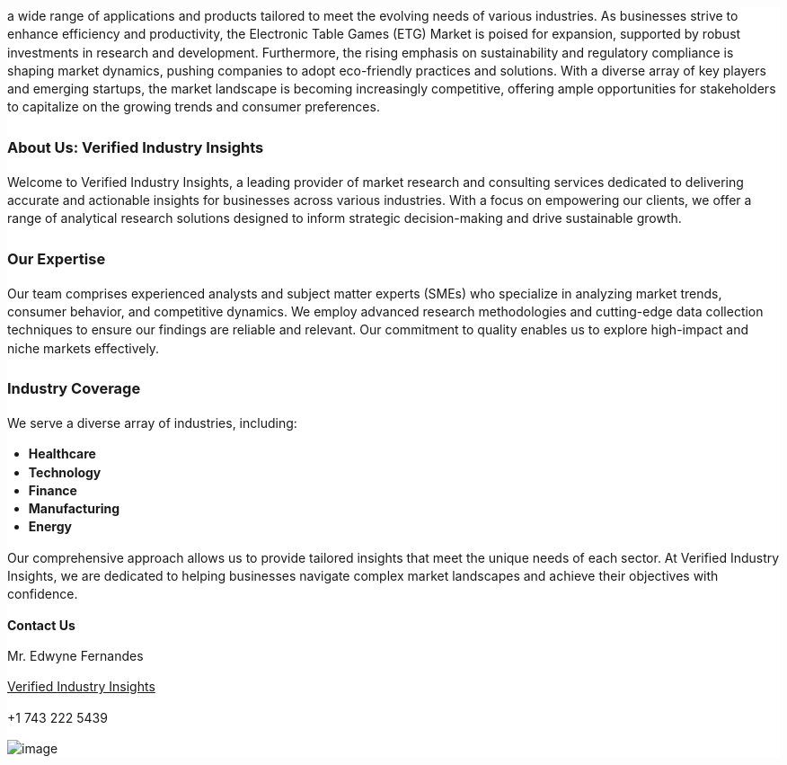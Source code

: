 a wide range of applications and products tailored to meet the evolving needs of various industries. As businesses strive to enhance efficiency and productivity, the Electronic Table Games (ETG) Market is poised for expansion, supported by robust investments in research and development. Furthermore, the rising emphasis on sustainability and regulatory compliance is shaping market dynamics, pushing companies to adopt eco-friendly practices and solutions. With a diverse array of key players and emerging startups, the market landscape is becoming increasingly competitive, offering ample opportunities for stakeholders to capitalize on the growing trends and consumer preferences.</p><h3>About Us: Verified Industry Insights</h3><p>Welcome to Verified Industry Insights, a leading provider of market research and consulting services dedicated to delivering accurate and actionable insights for businesses across various industries. With a focus on empowering our clients, we offer a range of analytical research solutions designed to inform strategic decision-making and drive sustainable growth.</p><h3>Our Expertise</h3><p>Our team comprises experienced analysts and subject matter experts (SMEs) who specialize in analyzing market trends, consumer behavior, and competitive dynamics. We employ advanced research methodologies and cutting-edge data collection techniques to ensure our findings are reliable and relevant. Our commitment to quality enables us to explore high-impact and niche markets effectively.</p><h3>Industry Coverage</h3><p>We serve a diverse array of industries, including:</p><ul><li><strong>Healthcare</strong></li><li><strong>Technology</strong></li><li><strong>Finance</strong></li><li><strong>Manufacturing</strong></li><li><strong>Energy</strong></li></ul><p>Our comprehensive approach allows us to provide tailored insights that meet the unique needs of each sector. At Verified Industry Insights, we are dedicated to helping businesses navigate complex market landscapes and achieve their objectives with confidence.</p><p><strong>Contact Us</strong></p><p>Mr. Edwyne Fernandes</p><p><a href="https://www.verifiedindustryinsights.com/">Verified Industry Insights</a></p><p>+1 743 222 5439</p>
![image](https://github.com/user-attachments/assets/da769888-7906-4ff0-a845-b2e378bd0610)
